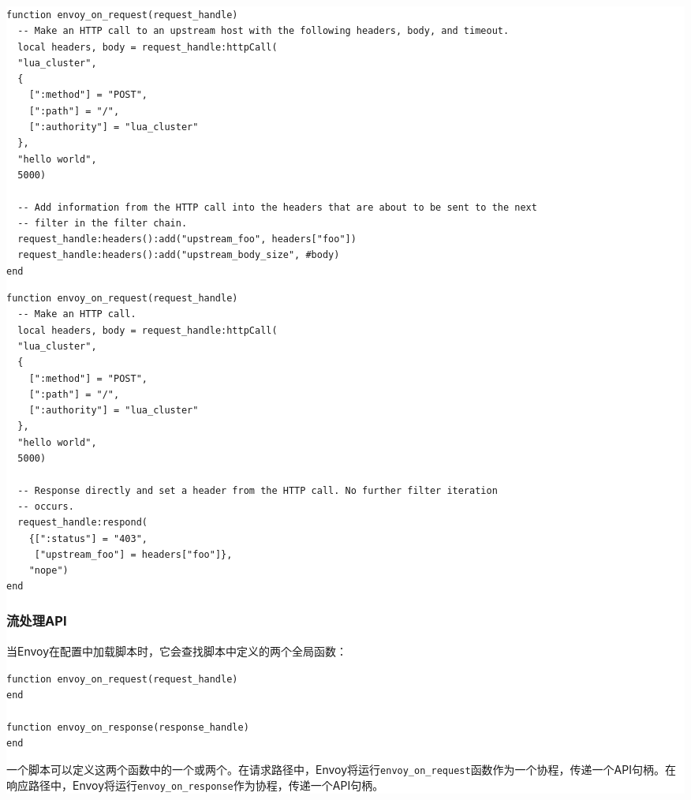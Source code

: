 ```
function envoy_on_request(request_handle)
  -- Make an HTTP call to an upstream host with the following headers, body, and timeout.
  local headers, body = request_handle:httpCall(
  "lua_cluster",
  {
    [":method"] = "POST",
    [":path"] = "/",
    [":authority"] = "lua_cluster"
  },
  "hello world",
  5000)

  -- Add information from the HTTP call into the headers that are about to be sent to the next
  -- filter in the filter chain.
  request_handle:headers():add("upstream_foo", headers["foo"])
  request_handle:headers():add("upstream_body_size", #body)
end
```

```
function envoy_on_request(request_handle)
  -- Make an HTTP call.
  local headers, body = request_handle:httpCall(
  "lua_cluster",
  {
    [":method"] = "POST",
    [":path"] = "/",
    [":authority"] = "lua_cluster"
  },
  "hello world",
  5000)

  -- Response directly and set a header from the HTTP call. No further filter iteration
  -- occurs.
  request_handle:respond(
    {[":status"] = "403",
     ["upstream_foo"] = headers["foo"]},
    "nope")
end
```

### 流处理API

当Envoy在配置中加载脚本时，它会查找脚本中定义的两个全局函数：

```
function envoy_on_request(request_handle)
end

function envoy_on_response(response_handle)
end
```
一个脚本可以定义这两个函数中的一个或两个。在请求路径中，Envoy将运行`envoy_on_request`函数作为一个协程，传递一个API句柄。在响应路径中，Envoy将运行`envoy_on_response`作为协程，传递一个API句柄。
